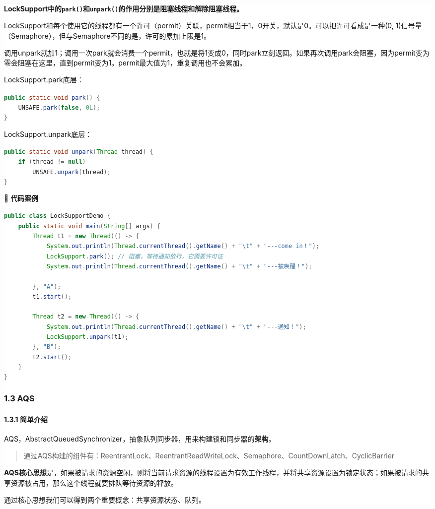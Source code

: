 **LockSupport中的`park()`和`unpark()`的作用分别是阻塞线程和解除阻塞线程。**

LockSupport和每个使用它的线程都有一个许可（permit）关联，permit相当于1，0开关，默认是0。可以把许可看成是一种(0, 1)信号量（Semaphore），但与Semaphore不同的是，许可的累加上限是1。

调用unpark就加1；调用一次park就会消费一个permit，也就是将1变成0，同时park立刻返回。如果再次调用park会阻塞，因为permit变为零会阻塞在这里，直到permit变为1。permit最大值为1，重复调用也不会累加。

LockSupport.park底层：

```java
public static void park() {
	UNSAFE.park(false, 0L);
}
```

LockSupport.unpark底层：

```java
public static void unpark(Thread thread) {
    if (thread != null)
        UNSAFE.unpark(thread);
}
```

📃 **代码案例**

```java
public class LockSupportDemo {
    public static void main(String[] args) {
        Thread t1 = new Thread(() -> {
            System.out.println(Thread.currentThread().getName() + "\t" + "---come in！");
            LockSupport.park(); // 阻塞，等待通知放行，它需要许可证
            System.out.println(Thread.currentThread().getName() + "\t" + "---被唤醒！");

        }, "A");
        t1.start();

        Thread t2 = new Thread(() -> {
            System.out.println(Thread.currentThread().getName() + "\t" + "---通知！");
            LockSupport.unpark(t1);
        }, "B");
        t2.start();
    }
}
```

### 1.3 AQS
#### 1.3.1 简单介绍
AQS，AbstractQueuedSynchronizer，抽象队列同步器，用来构建锁和同步器的**架构**。

>通过AQS构建的组件有：ReentrantLock、ReentrantReadWriteLock、Semaphore、CountDownLatch、CyclicBarrier

**AQS核心思想**是，如果被请求的资源空闲，则将当前请求资源的线程设置为有效工作线程，并将共享资源设置为锁定状态；如果被请求的共享资源被占用，那么这个线程就要排队等待资源的释放。

通过核心思想我们可以得到两个重要概念：共享资源状态、队列。
